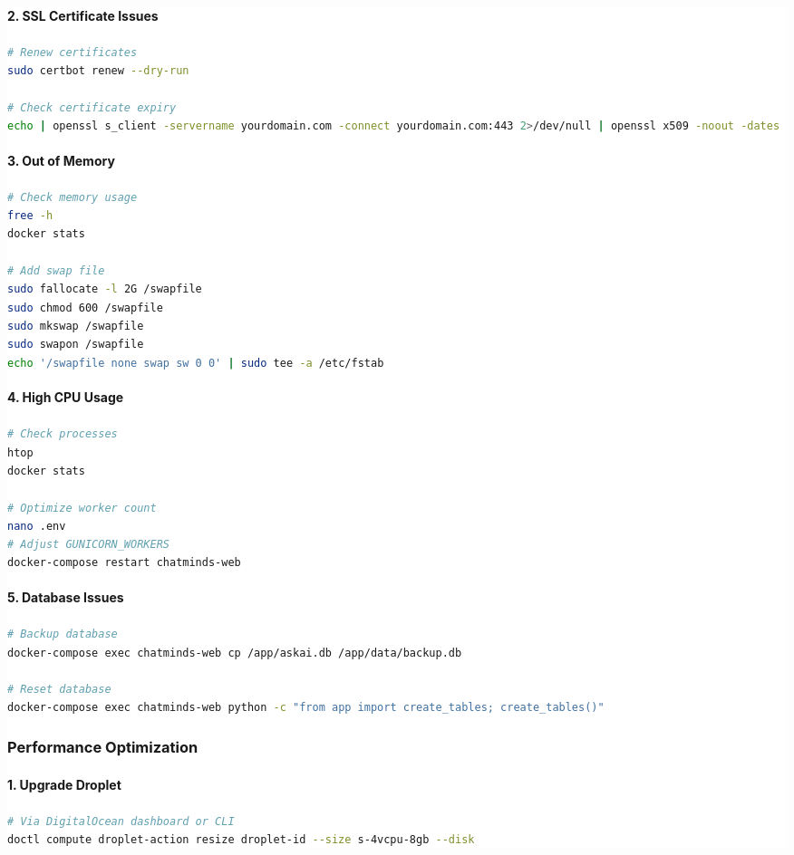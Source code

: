 #### 2. SSL Certificate Issues
```bash
# Renew certificates
sudo certbot renew --dry-run

# Check certificate expiry
echo | openssl s_client -servername yourdomain.com -connect yourdomain.com:443 2>/dev/null | openssl x509 -noout -dates
```

#### 3. Out of Memory
```bash
# Check memory usage
free -h
docker stats

# Add swap file
sudo fallocate -l 2G /swapfile
sudo chmod 600 /swapfile
sudo mkswap /swapfile
sudo swapon /swapfile
echo '/swapfile none swap sw 0 0' | sudo tee -a /etc/fstab
```

#### 4. High CPU Usage
```bash
# Check processes
htop
docker stats

# Optimize worker count
nano .env
# Adjust GUNICORN_WORKERS
docker-compose restart chatminds-web
```

#### 5. Database Issues
```bash
# Backup database
docker-compose exec chatminds-web cp /app/askai.db /app/data/backup.db

# Reset database
docker-compose exec chatminds-web python -c "from app import create_tables; create_tables()"
```

### Performance Optimization

#### 1. Upgrade Droplet
```bash
# Via DigitalOcean dashboard or CLI
doctl compute droplet-action resize droplet-id --size s-4vcpu-8gb --disk
```
